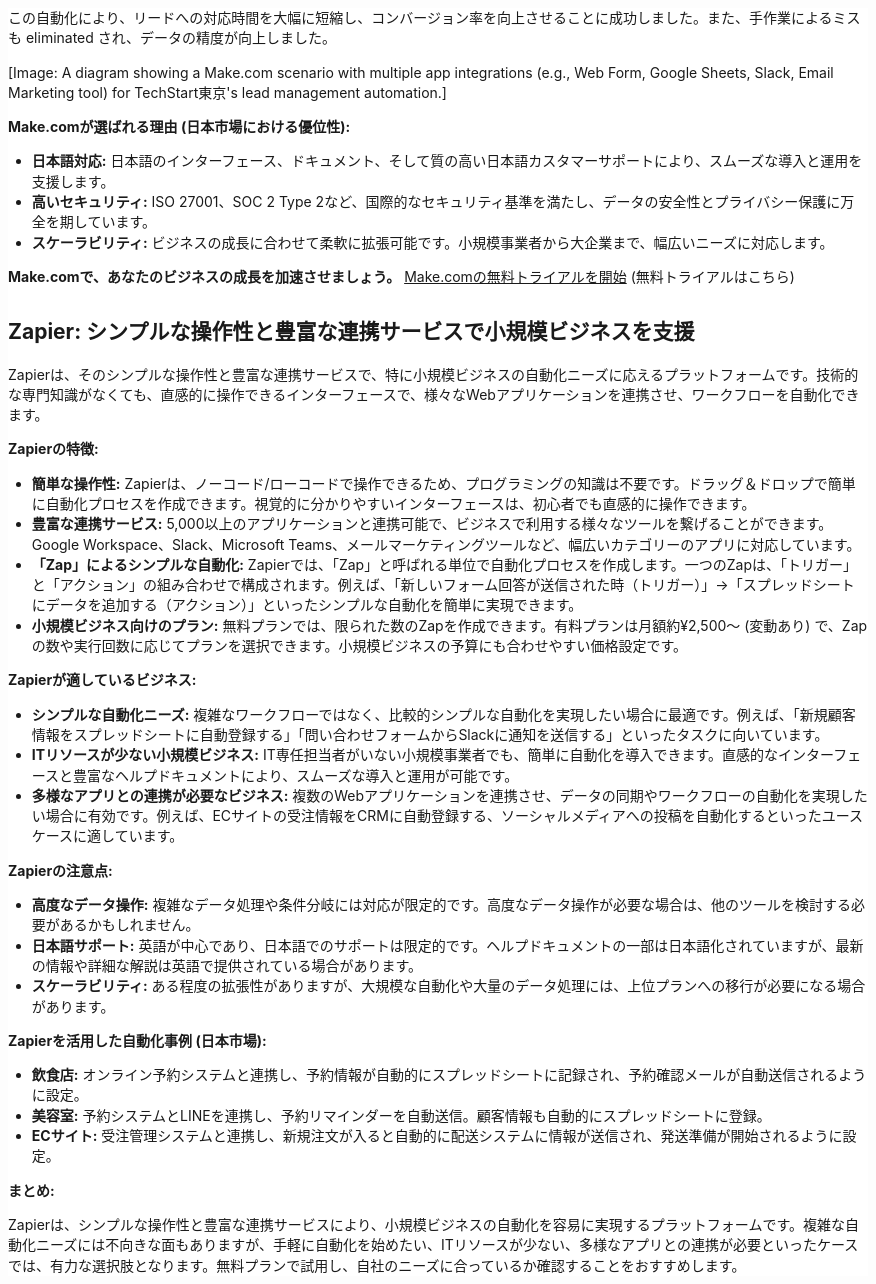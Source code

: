 この自動化により、リードへの対応時間を大幅に短縮し、コンバージョン率を向上させることに成功しました。また、手作業によるミスも eliminated され、データの精度が向上しました。

[Image: A diagram showing a Make.com scenario with multiple app integrations (e.g., Web Form, Google Sheets, Slack, Email Marketing tool) for TechStart東京's lead management automation.]


**Make.comが選ばれる理由 (日本市場における優位性):**

* **日本語対応:**  日本語のインターフェース、ドキュメント、そして質の高い日本語カスタマーサポートにより、スムーズな導入と運用を支援します。
* **高いセキュリティ:** ISO 27001、SOC 2 Type 2など、国際的なセキュリティ基準を満たし、データの安全性とプライバシー保護に万全を期しています。
* **スケーラビリティ:** ビジネスの成長に合わせて柔軟に拡張可能です。小規模事業者から大企業まで、幅広いニーズに対応します。

**Make.comで、あなたのビジネスの成長を加速させましょう。** <a href="https://www.make.com/en/register?pc=yodome" rel="noindex nofollow">Make.comの無料トライアルを開始</a> (無料トライアルはこちら)

## Zapier: シンプルな操作性と豊富な連携サービスで小規模ビジネスを支援

Zapierは、そのシンプルな操作性と豊富な連携サービスで、特に小規模ビジネスの自動化ニーズに応えるプラットフォームです。技術的な専門知識がなくても、直感的に操作できるインターフェースで、様々なWebアプリケーションを連携させ、ワークフローを自動化できます。

**Zapierの特徴:**

* **簡単な操作性:**  Zapierは、ノーコード/ローコードで操作できるため、プログラミングの知識は不要です。ドラッグ＆ドロップで簡単に自動化プロセスを作成できます。視覚的に分かりやすいインターフェースは、初心者でも直感的に操作できます。
* **豊富な連携サービス:** 5,000以上のアプリケーションと連携可能で、ビジネスで利用する様々なツールを繋げることができます。Google Workspace、Slack、Microsoft Teams、メールマーケティングツールなど、幅広いカテゴリーのアプリに対応しています。
* **「Zap」によるシンプルな自動化:** Zapierでは、「Zap」と呼ばれる単位で自動化プロセスを作成します。一つのZapは、「トリガー」と「アクション」の組み合わせで構成されます。例えば、「新しいフォーム回答が送信された時（トリガー）」→「スプレッドシートにデータを追加する（アクション）」といったシンプルな自動化を簡単に実現できます。
* **小規模ビジネス向けのプラン:**  無料プランでは、限られた数のZapを作成できます。有料プランは月額約¥2,500〜 (変動あり) で、Zapの数や実行回数に応じてプランを選択できます。小規模ビジネスの予算にも合わせやすい価格設定です。


**Zapierが適しているビジネス:**

* **シンプルな自動化ニーズ:**  複雑なワークフローではなく、比較的シンプルな自動化を実現したい場合に最適です。例えば、「新規顧客情報をスプレッドシートに自動登録する」「問い合わせフォームからSlackに通知を送信する」といったタスクに向いています。
* **ITリソースが少ない小規模ビジネス:**  IT専任担当者がいない小規模事業者でも、簡単に自動化を導入できます。直感的なインターフェースと豊富なヘルプドキュメントにより、スムーズな導入と運用が可能です。
* **多様なアプリとの連携が必要なビジネス:**  複数のWebアプリケーションを連携させ、データの同期やワークフローの自動化を実現したい場合に有効です。例えば、ECサイトの受注情報をCRMに自動登録する、ソーシャルメディアへの投稿を自動化するといったユースケースに適しています。

**Zapierの注意点:**

* **高度なデータ操作:** 複雑なデータ処理や条件分岐には対応が限定的です。高度なデータ操作が必要な場合は、他のツールを検討する必要があるかもしれません。
* **日本語サポート:**  英語が中心であり、日本語でのサポートは限定的です。ヘルプドキュメントの一部は日本語化されていますが、最新の情報や詳細な解説は英語で提供されている場合があります。
* **スケーラビリティ:**  ある程度の拡張性がありますが、大規模な自動化や大量のデータ処理には、上位プランへの移行が必要になる場合があります。


**Zapierを活用した自動化事例 (日本市場):**

* **飲食店:** オンライン予約システムと連携し、予約情報が自動的にスプレッドシートに記録され、予約確認メールが自動送信されるように設定。
* **美容室:**  予約システムとLINEを連携し、予約リマインダーを自動送信。顧客情報も自動的にスプレッドシートに登録。
* **ECサイト:** 受注管理システムと連携し、新規注文が入ると自動的に配送システムに情報が送信され、発送準備が開始されるように設定。

**まとめ:**

Zapierは、シンプルな操作性と豊富な連携サービスにより、小規模ビジネスの自動化を容易に実現するプラットフォームです。複雑な自動化ニーズには不向きな面もありますが、手軽に自動化を始めたい、ITリソースが少ない、多様なアプリとの連携が必要といったケースでは、有力な選択肢となります。無料プランで試用し、自社のニーズに合っているか確認することをおすすめします。
